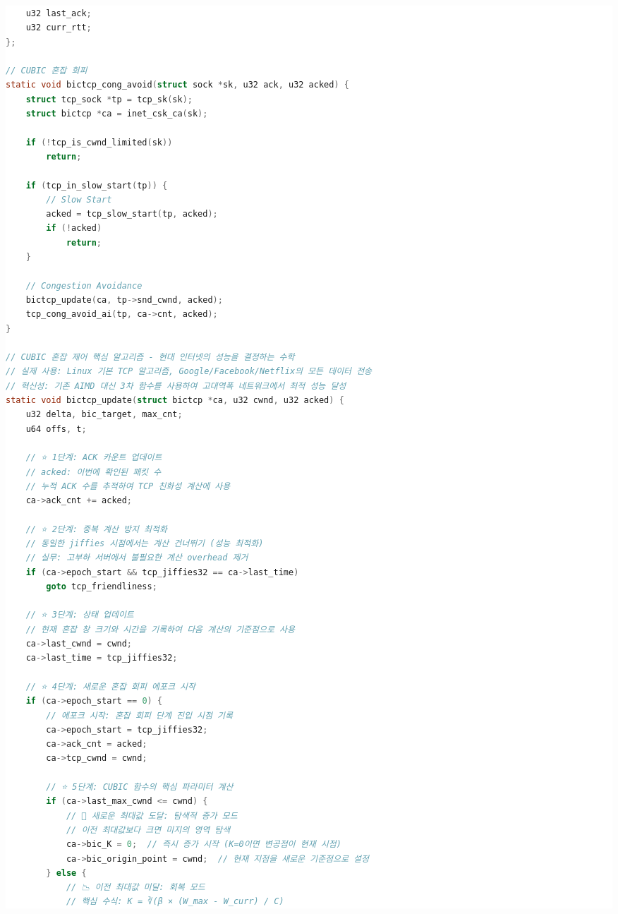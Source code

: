 ```c
    u32 last_ack;
    u32 curr_rtt;
};

// CUBIC 혼잡 회피
static void bictcp_cong_avoid(struct sock *sk, u32 ack, u32 acked) {
    struct tcp_sock *tp = tcp_sk(sk);
    struct bictcp *ca = inet_csk_ca(sk);

    if (!tcp_is_cwnd_limited(sk))
        return;

    if (tcp_in_slow_start(tp)) {
        // Slow Start
        acked = tcp_slow_start(tp, acked);
        if (!acked)
            return;
    }

    // Congestion Avoidance
    bictcp_update(ca, tp->snd_cwnd, acked);
    tcp_cong_avoid_ai(tp, ca->cnt, acked);
}

// CUBIC 혼잡 제어 핵심 알고리즘 - 현대 인터넷의 성능을 결정하는 수학
// 실제 사용: Linux 기본 TCP 알고리즘, Google/Facebook/Netflix의 모든 데이터 전송
// 혁신성: 기존 AIMD 대신 3차 함수를 사용하여 고대역폭 네트워크에서 최적 성능 달성
static void bictcp_update(struct bictcp *ca, u32 cwnd, u32 acked) {
    u32 delta, bic_target, max_cnt;
    u64 offs, t;

    // ⭐ 1단계: ACK 카운트 업데이트
    // acked: 이번에 확인된 패킷 수
    // 누적 ACK 수를 추적하여 TCP 친화성 계산에 사용
    ca->ack_cnt += acked;

    // ⭐ 2단계: 중복 계산 방지 최적화
    // 동일한 jiffies 시점에서는 계산 건너뛰기 (성능 최적화)
    // 실무: 고부하 서버에서 불필요한 계산 overhead 제거
    if (ca->epoch_start && tcp_jiffies32 == ca->last_time)
        goto tcp_friendliness;

    // ⭐ 3단계: 상태 업데이트
    // 현재 혼잡 창 크기와 시간을 기록하여 다음 계산의 기준점으로 사용
    ca->last_cwnd = cwnd;
    ca->last_time = tcp_jiffies32;

    // ⭐ 4단계: 새로운 혼잡 회피 에포크 시작
    if (ca->epoch_start == 0) {
        // 에포크 시작: 혼잡 회피 단계 진입 시점 기록
        ca->epoch_start = tcp_jiffies32;
        ca->ack_cnt = acked;
        ca->tcp_cwnd = cwnd;

        // ⭐ 5단계: CUBIC 함수의 핵심 파라미터 계산
        if (ca->last_max_cwnd <= cwnd) {
            // 🚀 새로운 최대값 도달: 탐색적 증가 모드
            // 이전 최대값보다 크면 미지의 영역 탐색
            ca->bic_K = 0;  // 즉시 증가 시작 (K=0이면 변공점이 현재 시점)
            ca->bic_origin_point = cwnd;  // 현재 지점을 새로운 기준점으로 설정
        } else {
            // 📉 이전 최대값 미달: 회복 모드
            // 핵심 수식: K = ∛(β × (W_max - W_curr) / C)
```